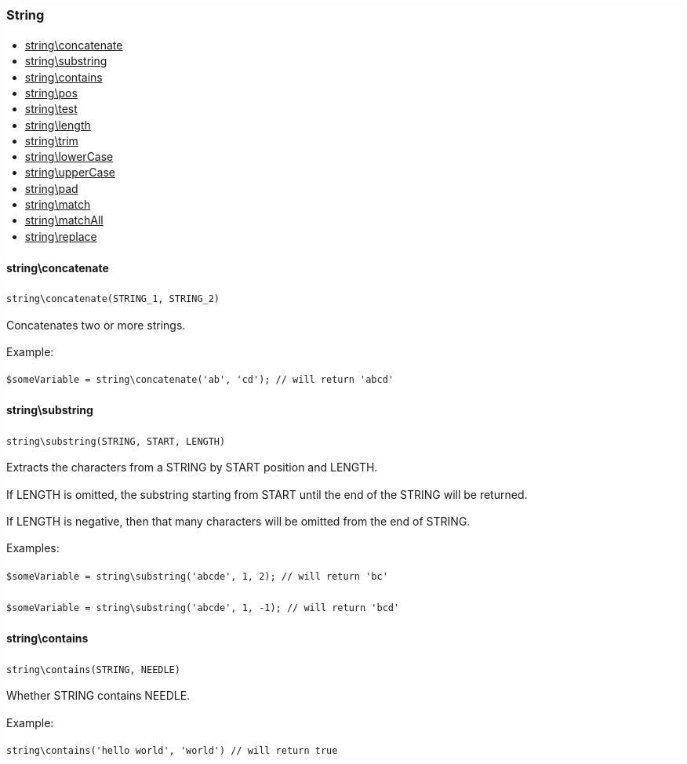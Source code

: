 ### String

* [string\concatenate](#stringconcatenate)
* [string\substring](#stringsubstring)
* [string\contains](#stringcontains)
* [string\pos](#stringpos)
* [string\test](#stringtest)
* [string\length](#stringlength)
* [string\trim](#stringtrim)
* [string\lowerCase](#stringlowercase)
* [string\upperCase](#stringuppercase)
* [string\pad](#stringpad)
* [string\match](#stringmatch)
* [string\matchAll](#stringmatchall)
* [string\replace](#stringreplace)

#### string\concatenate

`string\concatenate(STRING_1, STRING_2)`

Concatenates two or more strings.

Example:

```
$someVariable = string\concatenate('ab', 'cd'); // will return 'abcd'
```

#### string\substring

`string\substring(STRING, START, LENGTH)`

Extracts the characters from a STRING by START position and LENGTH.

If LENGTH is omitted, the substring starting from START until the end of the STRING will be returned.

If LENGTH is negative, then that many characters will be omitted from the end of STRING.

Examples:

```
$someVariable = string\substring('abcde', 1, 2); // will return 'bc'

$someVariable = string\substring('abcde', 1, -1); // will return 'bcd'
```

#### string\contains

`string\contains(STRING, NEEDLE)`

Whether STRING contains NEEDLE.

Example:

```
string\contains('hello world', 'world') // will return true
```
